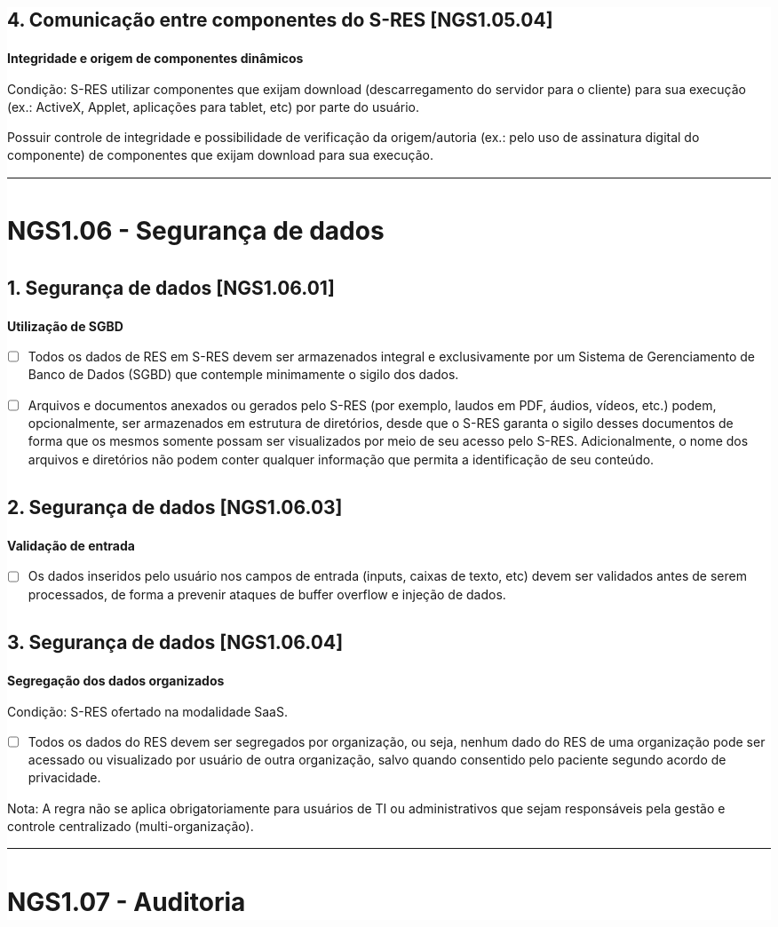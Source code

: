 ## 4. Comunicação entre componentes do S-RES [NGS1.05.04]

**Integridade e origem de componentes dinâmicos**

Condição: S-RES utilizar componentes que exijam download (descarregamento do servidor para o cliente) para sua execução (ex.: ActiveX, Applet, aplicações para tablet, etc) por parte do usuário.

Possuir controle de integridade e possibilidade de verificação da origem/autoria (ex.: pelo uso de assinatura digital do componente) de componentes que exijam download para sua execução.

---

# NGS1.06 - Segurança de dados

## 1. Segurança de dados [NGS1.06.01]

**Utilização de SGBD** 

  - [ ] Todos os dados de RES em S-RES devem ser armazenados integral e exclusivamente por um Sistema de Gerenciamento de Banco de Dados (SGBD) que contemple minimamente o sigilo dos dados.

  - [ ] Arquivos e documentos anexados ou gerados pelo S-RES (por exemplo, laudos em PDF, áudios, vídeos, etc.) podem, opcionalmente, ser armazenados em estrutura de diretórios, desde que o S-RES garanta o sigilo desses documentos de forma que os mesmos somente possam ser visualizados por meio de seu acesso pelo S-RES. Adicionalmente, o nome dos arquivos e diretórios não podem conter qualquer informação que permita a identificação de seu conteúdo.

## 2. Segurança de dados [NGS1.06.03]

**Validação de entrada**

  - [ ] Os dados inseridos pelo usuário nos campos de entrada (inputs, caixas de texto, etc) devem ser validados antes de serem processados, de forma a prevenir ataques de buffer overflow e injeção de dados.

## 3. Segurança de dados [NGS1.06.04]

**Segregação dos dados organizados**

Condição: S-RES ofertado na modalidade SaaS.

  - [ ]  Todos os dados do RES devem ser segregados por organização, ou seja, nenhum dado do RES de uma organização pode ser acessado ou visualizado por usuário de outra organização, salvo quando consentido pelo paciente segundo acordo de privacidade.

Nota: A regra não se aplica obrigatoriamente para usuários de TI ou administrativos que sejam responsáveis pela gestão e controle centralizado (multi-organização).

---

# NGS1.07 - Auditoria
